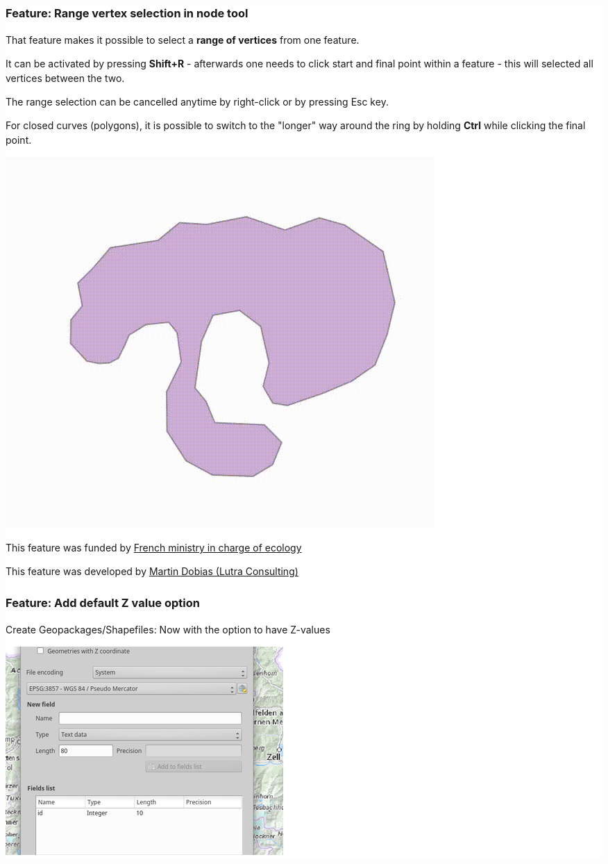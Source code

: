 ### Feature: Range vertex selection in node tool

That feature makes it possible to select a **range of vertices** from one feature.

It can be activated by pressing **Shift+R** - afterwards one needs to click start and final point within a feature - this will selected all vertices between the two.

The range selection can be cancelled anytime by right-click or by pressing Esc key.

For closed curves (polygons), it is possible to switch to the \"longer\" way around the ring by holding **Ctrl** while clicking the final point.

![image86](images/entries/b44524fe2864249a334cb7d21fd1a0c1d885ff15.gif)

This feature was funded by [French ministry in charge of ecology](https://www.ecologique-solidaire.gouv.fr/)

This feature was developed by [Martin Dobias (Lutra Consulting)](http://www.lutraconsulting.co.uk)

### Feature: Add default Z value option

Create Geopackages/Shapefiles: Now with the option to have Z-values

![image87](images/entries/thumbnails/80e8c78a1b38dfde5120144fac7354e800b9daff.png.400x300_q85_crop.png)